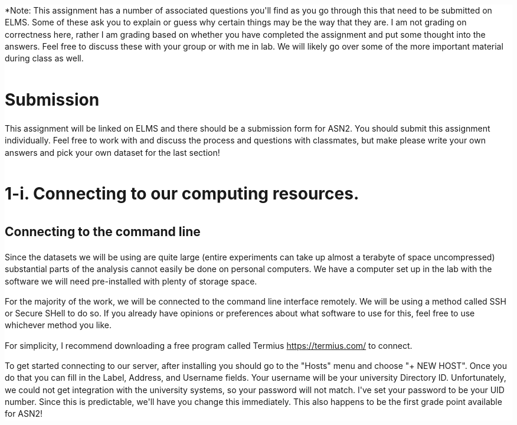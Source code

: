 *Note: This assignment has a number of associated questions you'll find as you go through this that need to be submitted on ELMS. Some of these ask you to explain or guess why certain things may be the way that they are. I am not grading on correctness here, rather I am grading based on whether you have completed the assignment and put some thought into the answers. Feel free to discuss these with your group or with me in lab. We will likely go over some of the more important material during class as well.

# Submission

This assignment will be linked on ELMS and there should be a submission form for ASN2. You should submit this assignment individually. Feel free to work with and discuss the process and questions with classmates, but make please write your own answers and pick your own dataset for the last section!

# 1-i. Connecting to our computing resources.

## Connecting to the command line

Since the datasets we will be using are quite large (entire experiments can take up almost a terabyte of space uncompressed) substantial parts of the analysis cannot easily be done on personal computers. We have a computer set up in the lab with the software we will need pre-installed with plenty of storage space. 

For the majority of the work, we will be connected to the command line interface remotely. We will be using a method called SSH or Secure SHell to do so. If you already have opinions or preferences about what software to use for this, feel free to use whichever method you like. 

For simplicity, I recommend downloading a free program called Termius https://termius.com/ to connect. 

To get started connecting to our server, after installing you should go to the "Hosts" menu and choose "+ NEW HOST". Once you do that you can fill in the Label, Address, and Username fields. Your username will be your university Directory ID. Unfortunately, we could not get integration with the university systems, so your password will not match. I've set your password to be your UID number. Since this is predictable, we'll have you change this immediately. This also happens to be the first grade point available for ASN2!
